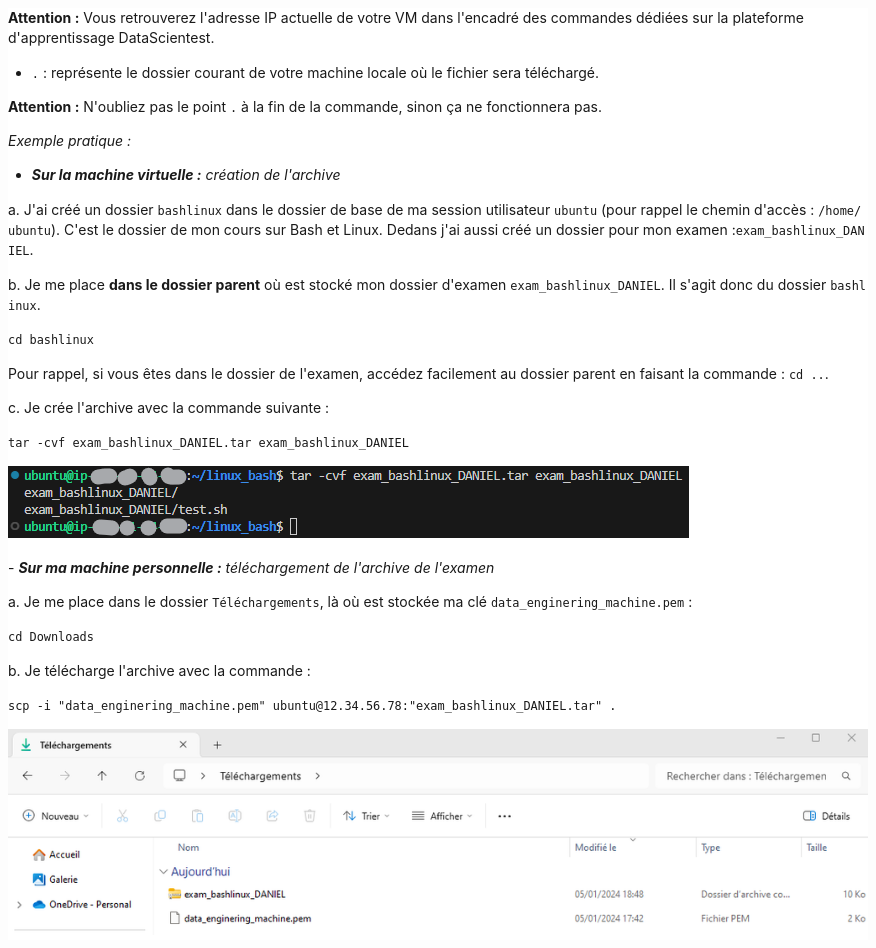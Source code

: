 **Attention :** Vous retrouverez l'adresse IP actuelle de votre VM dans l'encadré des commandes dédiées sur la plateforme d'apprentissage DataScientest.

- `.` : représente le dossier courant de votre machine locale où le fichier sera téléchargé.

**Attention :** N'oubliez pas le point `.` à la fin de la commande, sinon ça ne fonctionnera pas.

  

_Exemple pratique :_

- **_Sur la machine virtuelle :_** _création de l'archive_

a. J'ai créé un dossier `bashlinux` dans le dossier de base de ma session utilisateur `ubuntu` (pour rappel le chemin d'accès : `/home/ubuntu`). C'est le dossier de mon cours sur Bash et Linux. Dedans j'ai aussi créé un dossier pour mon examen :`exam_bashlinux_DANIEL`.

b. Je me place **dans le dossier parent** où est stocké mon dossier d'examen `exam_bashlinux_DANIEL`. Il s'agit donc du dossier `bashlinux`.

```shell
cd bashlinux
```

Pour rappel, si vous êtes dans le dossier de l'examen, accédez facilement au dossier parent en faisant la commande : `cd ..`.

c. Je crée l'archive avec la commande suivante :

```shell
tar -cvf exam_bashlinux_DANIEL.tar exam_bashlinux_DANIEL
```

![alt text](image-10.png)
  
  
- **_Sur ma machine personnelle :_** _téléchargement de l'archive de l'examen_

a. Je me place dans le dossier `Téléchargements`, là où est stockée ma clé `data_enginering_machine.pem` :

```shell
cd Downloads
```

b. Je télécharge l'archive avec la commande :

```shell
scp -i "data_enginering_machine.pem" ubuntu@12.34.56.78:"exam_bashlinux_DANIEL.tar" .
```

![alt text](image-11.png)

